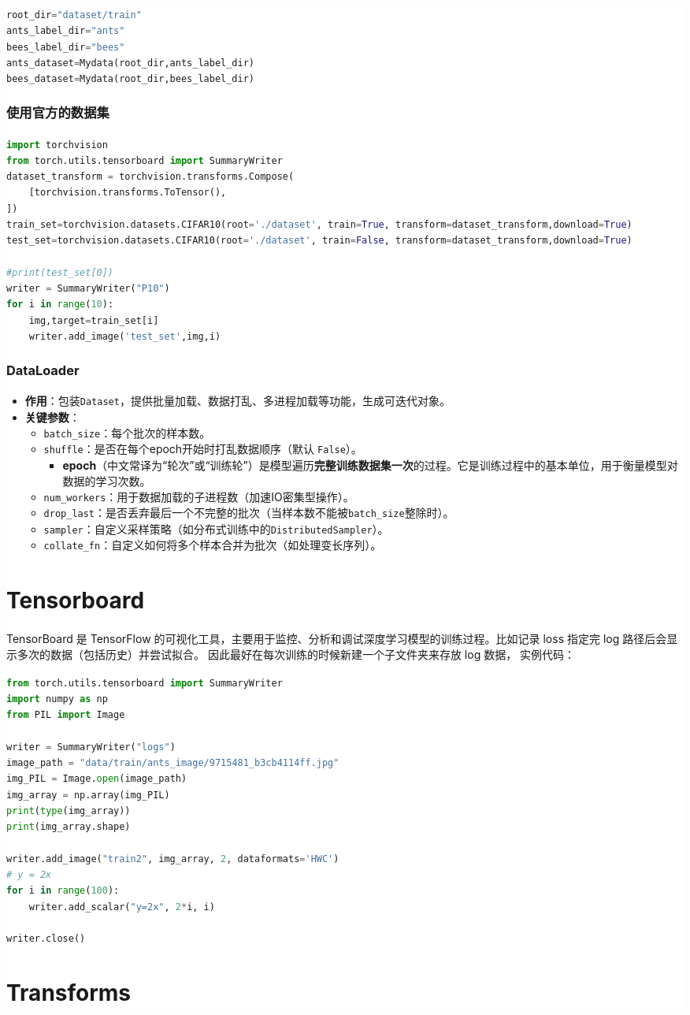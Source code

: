 ```python
root_dir="dataset/train"  
ants_label_dir="ants"  
bees_label_dir="bees"  
ants_dataset=Mydata(root_dir,ants_label_dir)  
bees_dataset=Mydata(root_dir,bees_label_dir)
```
### 使用官方的数据集
```python
import torchvision
from torch.utils.tensorboard import SummaryWriter
dataset_transform = torchvision.transforms.Compose(
    [torchvision.transforms.ToTensor(),
])
train_set=torchvision.datasets.CIFAR10(root='./dataset', train=True, transform=dataset_transform,download=True)
test_set=torchvision.datasets.CIFAR10(root='./dataset', train=False, transform=dataset_transform,download=True)

#print(test_set[0])
writer = SummaryWriter("P10")
for i in range(10):
    img,target=train_set[i]
    writer.add_image('test_set',img,i)
```
### DataLoader
- ​**作用**：包装`Dataset`，提供批量加载、数据打乱、多进程加载等功能，生成可迭代对象。
- ​**关键参数**：
    - `batch_size`：每个批次的样本数。
    - `shuffle`：是否在每个epoch开始时打乱数据顺序（默认 `False`）。
	    - **epoch**​（中文常译为“轮次”或“训练轮”）是模型遍历**完整训练数据集一次**的过程。它是训练过程中的基本单位，用于衡量模型对数据的学习次数。
    - `num_workers`：用于数据加载的子进程数（加速IO密集型操作）。
    - `drop_last`：是否丢弃最后一个不完整的批次（当样本数不能被`batch_size`整除时）。
    - `sampler`：自定义采样策略（如分布式训练中的`DistributedSampler`）。
    - `collate_fn`：自定义如何将多个样本合并为批次（如处理变长序列）。
# Tensorboard
TensorBoard 是 TensorFlow 的可视化工具，主要用于监控、分析和调试深度学习模型的训练过程。比如记录 loss
指定完 log 路径后会显示多次的数据（包括历史）并尝试拟合。
因此最好在每次训练的时候新建一个子文件夹来存放 log 数据，
实例代码：
```python
from torch.utils.tensorboard import SummaryWriter
import numpy as np
from PIL import Image

writer = SummaryWriter("logs")
image_path = "data/train/ants_image/9715481_b3cb4114ff.jpg"
img_PIL = Image.open(image_path)
img_array = np.array(img_PIL)
print(type(img_array))
print(img_array.shape)

writer.add_image("train2", img_array, 2, dataformats='HWC')
# y = 2x
for i in range(100):
    writer.add_scalar("y=2x", 2*i, i)

writer.close()
```
# Transforms